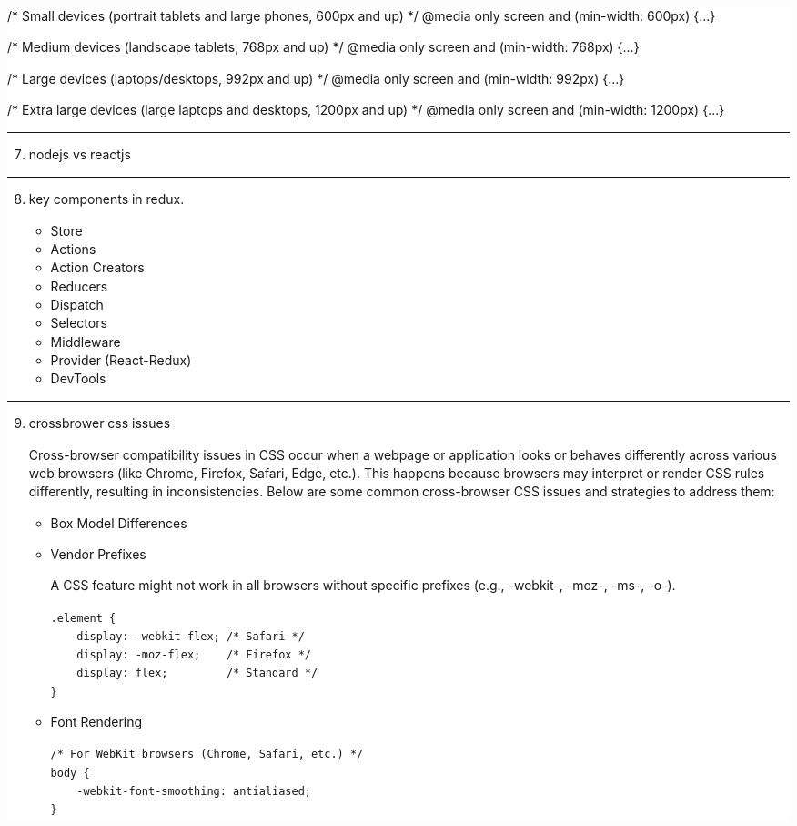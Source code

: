/* Small devices (portrait tablets and large phones, 600px and up) */
@media only screen and (min-width: 600px) {...}

/* Medium devices (landscape tablets, 768px and up) */
@media only screen and (min-width: 768px) {...}

/* Large devices (laptops/desktops, 992px and up) */
@media only screen and (min-width: 992px) {...}

/* Extra large devices (large laptops and desktops, 1200px and up) */
@media only screen and (min-width: 1200px) {...}



---

7) nodejs vs reactjs

---

8) key components in redux.

    - Store
    - Actions
    - Action Creators
    - Reducers
    - Dispatch
    - Selectors
    - Middleware
    -  Provider (React-Redux)
    - DevTools
---

9) crossbrower css issues

    Cross-browser compatibility issues in CSS occur when a webpage or application looks or behaves differently across various web browsers (like Chrome, Firefox, Safari, Edge, etc.). This happens because browsers may interpret or render CSS rules differently, resulting in inconsistencies. Below are some common cross-browser CSS issues and strategies to address them:

    - Box Model Differences
    - Vendor Prefixes

        A CSS feature might not work in all browsers without specific prefixes (e.g., -webkit-, -moz-, -ms-, -o-).

        ```
        .element {
            display: -webkit-flex; /* Safari */
            display: -moz-flex;    /* Firefox */
            display: flex;         /* Standard */
        }
        ```
    - Font Rendering

        ```
        /* For WebKit browsers (Chrome, Safari, etc.) */
        body {
            -webkit-font-smoothing: antialiased;
        }
